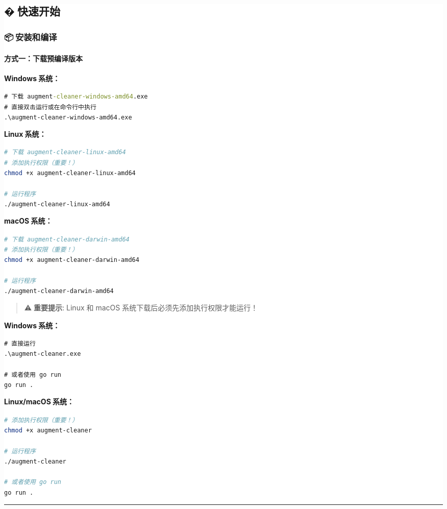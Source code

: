 
## � 快速开始

### 📦 安装和编译

#### 方式一：下载预编译版本

**Windows 系统：**
```cmd
# 下载 augment-cleaner-windows-amd64.exe
# 直接双击运行或在命令行中执行
.\augment-cleaner-windows-amd64.exe
```

**Linux 系统：**
```bash
# 下载 augment-cleaner-linux-amd64
# 添加执行权限（重要！）
chmod +x augment-cleaner-linux-amd64

# 运行程序
./augment-cleaner-linux-amd64
```

**macOS 系统：**
```bash
# 下载 augment-cleaner-darwin-amd64
# 添加执行权限（重要！）
chmod +x augment-cleaner-darwin-amd64

# 运行程序
./augment-cleaner-darwin-amd64
```

> ⚠️ **重要提示**: Linux 和 macOS 系统下载后必须先添加执行权限才能运行！



**Windows 系统：**
```cmd
# 直接运行
.\augment-cleaner.exe

# 或者使用 go run
go run .
```

**Linux/macOS 系统：**
```bash
# 添加执行权限（重要！）
chmod +x augment-cleaner

# 运行程序
./augment-cleaner

# 或者使用 go run
go run .
```

---